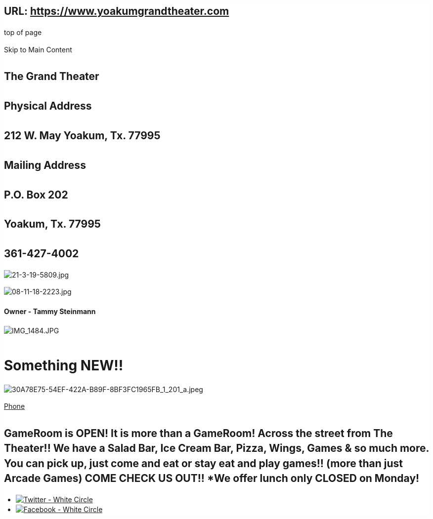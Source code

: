 URL: https://www.yoakumgrandtheater.com
---
top of page

Skip to Main Content

## The Grand Theater

## Physical Address

## 212 W. May Yoakum, Tx. 77995

## Mailing Address

## P.O. Box 202

## Yoakum, Tx. 77995

## 361-427-4002

![21-3-19-5809.jpg](https://www.yoakumgrandtheater.com/quality_auto/21-3-19-5809.jpg)

![08-11-18-2223.jpg](https://www.yoakumgrandtheater.com/quality_auto/08-11-18-2223.jpg)

#### Owner - Tammy Steinmann

![IMG_1484.JPG](https://www.yoakumgrandtheater.com/quality_auto/IMG_1484_JPG.jpg)

# Something NEW!!

![30A78E75-54EF-422A-B89F-8BF3FC1965FB_1_201_a.jpeg](https://www.yoakumgrandtheater.com/quality_auto/30A78E75-54EF-422A-B89F-8BF3FC1965FB_1_201_a.jpeg)

[Phone](tel:13616760395)

## GameRoom is OPEN!  It is more than a GameRoom!  Across the street from The Theater!!  We have a Salad Bar, Ice Cream Bar, Pizza, Wings, Games & so much more. You can pick up, just come and eat or stay eat and play games!! (more than just Arcade Games)   COME CHECK US OUT!!  \*We offer lunch only CLOSED on Monday!

- [![Twitter - White Circle](https://static.wixstatic.com/media/c4392d634a0148fda8b7b2b0ad98293b.png/v1/fill/w_40,h_40,al_c,q_85,usm_0.66_1.00_0.01,enc_avif,quality_auto/c4392d634a0148fda8b7b2b0ad98293b.png)](https://www.yoakumgrandtheater.com/)
- [![Facebook - White Circle](https://static.wixstatic.com/media/e0678ef25486466ba65ef6ad47b559e1.png/v1/fill/w_40,h_40,al_c,q_85,usm_0.66_1.00_0.01,enc_avif,quality_auto/e0678ef25486466ba65ef6ad47b559e1.png)](https://www.facebook.com/YoakumGrandTheater/)
